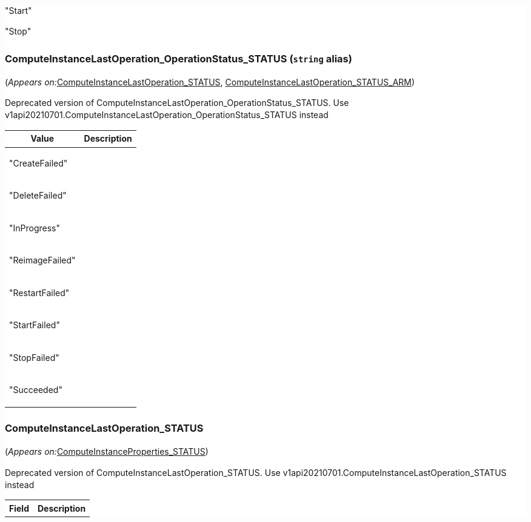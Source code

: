 </tr><tr><td><p>&#34;Start&#34;</p></td>
<td></td>
</tr><tr><td><p>&#34;Stop&#34;</p></td>
<td></td>
</tr></tbody>
</table>
<h3 id="machinelearningservices.azure.com/v1beta20210701.ComputeInstanceLastOperation_OperationStatus_STATUS">ComputeInstanceLastOperation_OperationStatus_STATUS
(<code>string</code> alias)</h3>
<p>
(<em>Appears on:</em><a href="#machinelearningservices.azure.com/v1beta20210701.ComputeInstanceLastOperation_STATUS">ComputeInstanceLastOperation_STATUS</a>, <a href="#machinelearningservices.azure.com/v1beta20210701.ComputeInstanceLastOperation_STATUS_ARM">ComputeInstanceLastOperation_STATUS_ARM</a>)
</p>
<div>
<p>Deprecated version of ComputeInstanceLastOperation_OperationStatus_STATUS. Use
v1api20210701.ComputeInstanceLastOperation_OperationStatus_STATUS instead</p>
</div>
<table>
<thead>
<tr>
<th>Value</th>
<th>Description</th>
</tr>
</thead>
<tbody><tr><td><p>&#34;CreateFailed&#34;</p></td>
<td></td>
</tr><tr><td><p>&#34;DeleteFailed&#34;</p></td>
<td></td>
</tr><tr><td><p>&#34;InProgress&#34;</p></td>
<td></td>
</tr><tr><td><p>&#34;ReimageFailed&#34;</p></td>
<td></td>
</tr><tr><td><p>&#34;RestartFailed&#34;</p></td>
<td></td>
</tr><tr><td><p>&#34;StartFailed&#34;</p></td>
<td></td>
</tr><tr><td><p>&#34;StopFailed&#34;</p></td>
<td></td>
</tr><tr><td><p>&#34;Succeeded&#34;</p></td>
<td></td>
</tr></tbody>
</table>
<h3 id="machinelearningservices.azure.com/v1beta20210701.ComputeInstanceLastOperation_STATUS">ComputeInstanceLastOperation_STATUS
</h3>
<p>
(<em>Appears on:</em><a href="#machinelearningservices.azure.com/v1beta20210701.ComputeInstanceProperties_STATUS">ComputeInstanceProperties_STATUS</a>)
</p>
<div>
<p>Deprecated version of ComputeInstanceLastOperation_STATUS. Use v1api20210701.ComputeInstanceLastOperation_STATUS instead</p>
</div>
<table>
<thead>
<tr>
<th>Field</th>
<th>Description</th>
</tr>
</thead>
<tbody>
<tr>